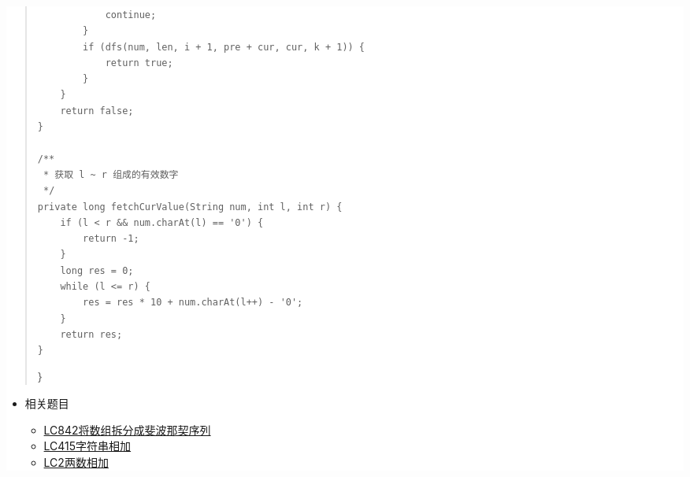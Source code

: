   >                 continue;
  >             }
  >             if (dfs(num, len, i + 1, pre + cur, cur, k + 1)) {
  >                 return true;
  >             }
  >         }
  >         return false;
  >     }
  > 
  >     /**
  >      * 获取 l ~ r 组成的有效数字
  >      */
  >     private long fetchCurValue(String num, int l, int r) {
  >         if (l < r && num.charAt(l) == '0') {
  >             return -1;
  >         }
  >         long res = 0;
  >         while (l <= r) {
  >             res = res * 10 + num.charAt(l++) - '0';
  >         }
  >         return res;
  >     }
  > }
  > ```

* 相关题目

  * [LC842将数组拆分成斐波那契序列](https://leetcode-cn.com/problems/split-array-into-fibonacci-sequence/solution/)
  * [LC415字符串相加](https://leetcode-cn.com/problems/add-strings/)
  * [LC2两数相加](https://leetcode-cn.com/problems/add-two-numbers/)

